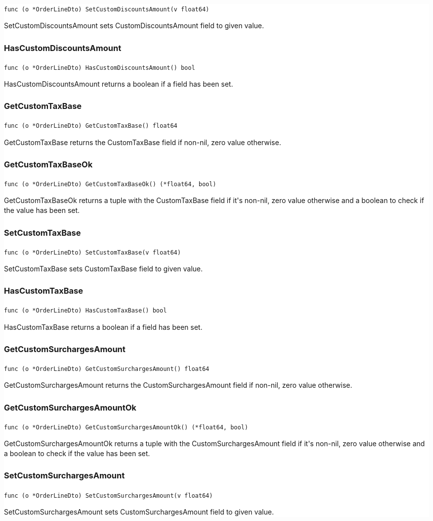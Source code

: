 `func (o *OrderLineDto) SetCustomDiscountsAmount(v float64)`

SetCustomDiscountsAmount sets CustomDiscountsAmount field to given value.

### HasCustomDiscountsAmount

`func (o *OrderLineDto) HasCustomDiscountsAmount() bool`

HasCustomDiscountsAmount returns a boolean if a field has been set.

### GetCustomTaxBase

`func (o *OrderLineDto) GetCustomTaxBase() float64`

GetCustomTaxBase returns the CustomTaxBase field if non-nil, zero value otherwise.

### GetCustomTaxBaseOk

`func (o *OrderLineDto) GetCustomTaxBaseOk() (*float64, bool)`

GetCustomTaxBaseOk returns a tuple with the CustomTaxBase field if it's non-nil, zero value otherwise
and a boolean to check if the value has been set.

### SetCustomTaxBase

`func (o *OrderLineDto) SetCustomTaxBase(v float64)`

SetCustomTaxBase sets CustomTaxBase field to given value.

### HasCustomTaxBase

`func (o *OrderLineDto) HasCustomTaxBase() bool`

HasCustomTaxBase returns a boolean if a field has been set.

### GetCustomSurchargesAmount

`func (o *OrderLineDto) GetCustomSurchargesAmount() float64`

GetCustomSurchargesAmount returns the CustomSurchargesAmount field if non-nil, zero value otherwise.

### GetCustomSurchargesAmountOk

`func (o *OrderLineDto) GetCustomSurchargesAmountOk() (*float64, bool)`

GetCustomSurchargesAmountOk returns a tuple with the CustomSurchargesAmount field if it's non-nil, zero value otherwise
and a boolean to check if the value has been set.

### SetCustomSurchargesAmount

`func (o *OrderLineDto) SetCustomSurchargesAmount(v float64)`

SetCustomSurchargesAmount sets CustomSurchargesAmount field to given value.
